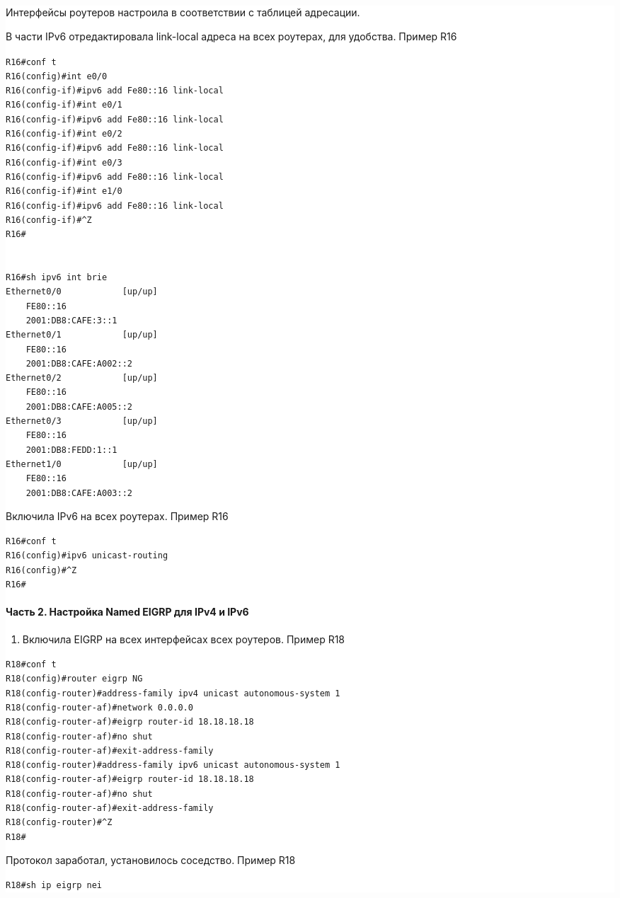 Интерфейсы роутеров настроила в соответствии с таблицей адресации. 

В части IPv6 отредактировала link-local адреса на всех роутерах, для удобства. Пример R16
```
R16#conf t
R16(config)#int e0/0
R16(config-if)#ipv6 add Fe80::16 link-local
R16(config-if)#int e0/1
R16(config-if)#ipv6 add Fe80::16 link-local
R16(config-if)#int e0/2
R16(config-if)#ipv6 add Fe80::16 link-local
R16(config-if)#int e0/3
R16(config-if)#ipv6 add Fe80::16 link-local
R16(config-if)#int e1/0
R16(config-if)#ipv6 add Fe80::16 link-local
R16(config-if)#^Z
R16#


R16#sh ipv6 int brie
Ethernet0/0            [up/up]
    FE80::16
    2001:DB8:CAFE:3::1
Ethernet0/1            [up/up]
    FE80::16
    2001:DB8:CAFE:A002::2
Ethernet0/2            [up/up]
    FE80::16
    2001:DB8:CAFE:A005::2
Ethernet0/3            [up/up]
    FE80::16
    2001:DB8:FEDD:1::1
Ethernet1/0            [up/up]
    FE80::16
    2001:DB8:CAFE:A003::2
```

Включила IPv6 на всех роутерах. Пример R16
```
R16#conf t
R16(config)#ipv6 unicast-routing
R16(config)#^Z
R16#
```
 
#### Часть 2. Настройка Named EIGRP для IPv4 и IPv6

1. Включила EIGRP на всех интерфейсах всех роутеров. Пример R18
```
R18#conf t
R18(config)#router eigrp NG
R18(config-router)#address-family ipv4 unicast autonomous-system 1
R18(config-router-af)#network 0.0.0.0
R18(config-router-af)#eigrp router-id 18.18.18.18
R18(config-router-af)#no shut
R18(config-router-af)#exit-address-family
R18(config-router)#address-family ipv6 unicast autonomous-system 1
R18(config-router-af)#eigrp router-id 18.18.18.18
R18(config-router-af)#no shut
R18(config-router-af)#exit-address-family
R18(config-router)#^Z
R18#
```
Протокол заработал, установилось соседство. Пример R18
```
R18#sh ip eigrp nei
```